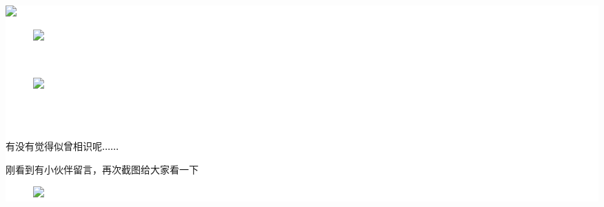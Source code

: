   <img data-rawwidth="1920" data-rawheight="1280" src="https://picx.zhimg.com/50/v2-373dd0006817d3e2f8fbf1abe472db50_720w.jpg?source=1940ef5c" data-original-token="v2-373dd0006817d3e2f8fbf1abe472db50" class="origin_image zh-lightbox-thumb" width="1920" data-original="https://picx.zhimg.com/v2-373dd0006817d3e2f8fbf1abe472db50_r.jpg?source=1940ef5c">
 </figure>
 <figure>
  <img data-rawwidth="1920" data-rawheight="1280" src="https://picx.zhimg.com/50/v2-0b465e387833891cc57719487aab1560_720w.jpg?source=1940ef5c" data-original-token="v2-0b465e387833891cc57719487aab1560" class="origin_image zh-lightbox-thumb" width="1920" data-original="https://picx.zhimg.com/v2-0b465e387833891cc57719487aab1560_r.jpg?source=1940ef5c">
 </figure>
 <br>
 <figure>
  <img data-rawwidth="1920" data-rawheight="1280" src="https://picx.zhimg.com/50/v2-f2977826732005803b906c60a7d6ee78_720w.jpg?source=1940ef5c" data-original-token="v2-f2977826732005803b906c60a7d6ee78" class="origin_image zh-lightbox-thumb" width="1920" data-original="https://picx.zhimg.com/v2-f2977826732005803b906c60a7d6ee78_r.jpg?source=1940ef5c">
 </figure>
 <br>
 <br>
 <p data-pid="t7pKzzc3">有没有觉得似曾相识呢……</p>
 <p data-pid="lQs0Z9RK">刚看到有小伙伴留言，再次截图给大家看一下</p>
 <figure>
  <img data-rawwidth="750" data-rawheight="1333" src="https://picx.zhimg.com/50/v2-7f5f86102aa9e051ee9be1029f0b26fd_720w.jpg?source=1940ef5c" data-original-token="v2-7f5f86102aa9e051ee9be1029f0b26fd" class="origin_image zh-lightbox-thumb" width="750" data-original="https://pica.zhimg.com/v2-7f5f86102aa9e051ee9be1029f0b26fd_r.jpg?source=1940ef5c">
 </figure>
</body>